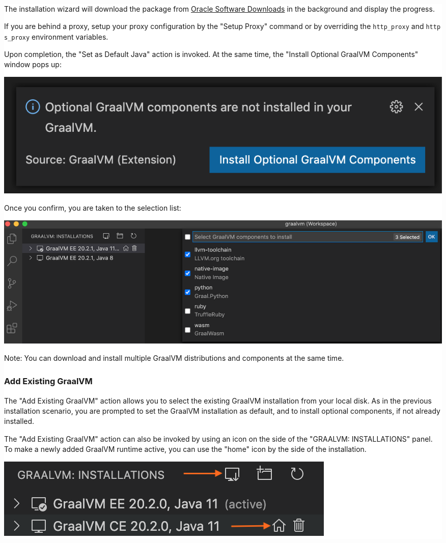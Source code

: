 The installation wizard will download the package from [Oracle Software Downloads](https://www.oracle.com/downloads/graalvm-downloads.html) in the background and display the progress.

If you are behind a proxy, setup your proxy configuration by the "Setup Proxy" command or by overriding the `http_proxy` and `https_proxy` environment variables.

Upon completion, the "Set as Default Java" action is invoked. At the same time, the "Install Optional GraalVM Components" window pops up:

![Install Optional GraalVM Components](images/install_optional_components_popup.png)

Once you confirm, you are taken to the selection list:

![Select Components to Install](images/install_components_view.png)

Note: You can download and install multiple GraalVM distributions and components at the same time.

### Add Existing GraalVM

The "Add Existing GraalVM" action allows you to select the existing GraalVM installation from your local disk.
As in the previous installation scenario, you are prompted to set the GraalVM installation as default, and to install optional components, if not already installed.

The "Add Existing GraalVM" action can also be invoked by using an icon on the side of the "GRAALVM: INSTALLATIONS" panel.
To make a newly added GraalVM runtime active, you can use the "home" icon by the side of the installation.

![Action icons](images/available_action_icons.png)
